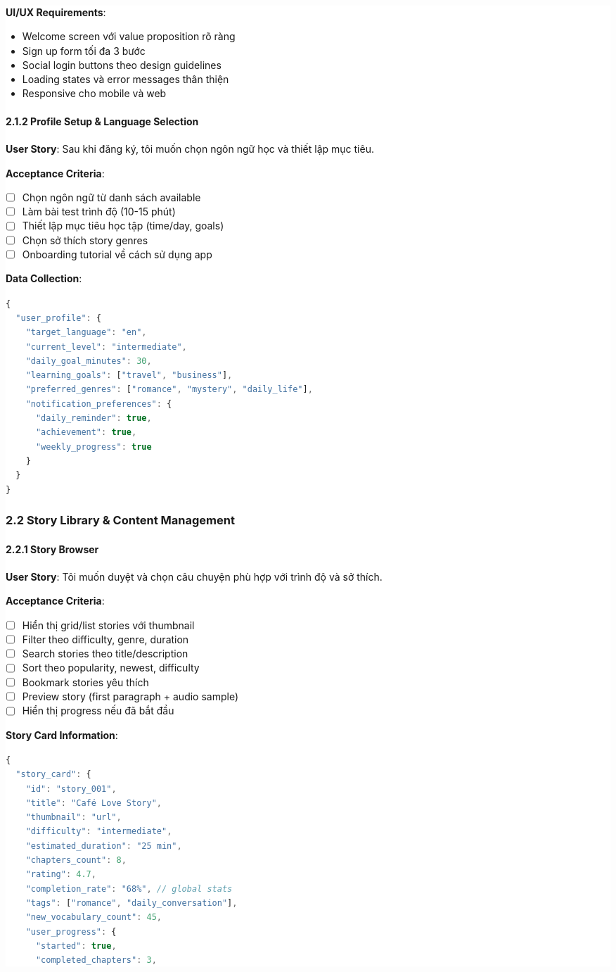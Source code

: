 **UI/UX Requirements**:
- Welcome screen với value proposition rõ ràng
- Sign up form tối đa 3 bước
- Social login buttons theo design guidelines
- Loading states và error messages thân thiện
- Responsive cho mobile và web

#### 2.1.2 Profile Setup & Language Selection
**User Story**: Sau khi đăng ký, tôi muốn chọn ngôn ngữ học và thiết lập mục tiêu.

**Acceptance Criteria**:
- [ ] Chọn ngôn ngữ từ danh sách available
- [ ] Làm bài test trình độ (10-15 phút)
- [ ] Thiết lập mục tiêu học tập (time/day, goals)
- [ ] Chọn sở thích story genres
- [ ] Onboarding tutorial về cách sử dụng app

**Data Collection**:
```javascript
{
  "user_profile": {
    "target_language": "en",
    "current_level": "intermediate",
    "daily_goal_minutes": 30,
    "learning_goals": ["travel", "business"],
    "preferred_genres": ["romance", "mystery", "daily_life"],
    "notification_preferences": {
      "daily_reminder": true,
      "achievement": true,
      "weekly_progress": true
    }
  }
}
```

### 2.2 Story Library & Content Management

#### 2.2.1 Story Browser
**User Story**: Tôi muốn duyệt và chọn câu chuyện phù hợp với trình độ và sở thích.

**Acceptance Criteria**:
- [ ] Hiển thị grid/list stories với thumbnail
- [ ] Filter theo difficulty, genre, duration
- [ ] Search stories theo title/description
- [ ] Sort theo popularity, newest, difficulty
- [ ] Bookmark stories yêu thích
- [ ] Preview story (first paragraph + audio sample)
- [ ] Hiển thị progress nếu đã bắt đầu

**Story Card Information**:
```javascript
{
  "story_card": {
    "id": "story_001",
    "title": "Café Love Story",
    "thumbnail": "url",
    "difficulty": "intermediate",
    "estimated_duration": "25 min",
    "chapters_count": 8,
    "rating": 4.7,
    "completion_rate": "68%", // global stats
    "tags": ["romance", "daily_conversation"],
    "new_vocabulary_count": 45,
    "user_progress": {
      "started": true,
      "completed_chapters": 3,
```